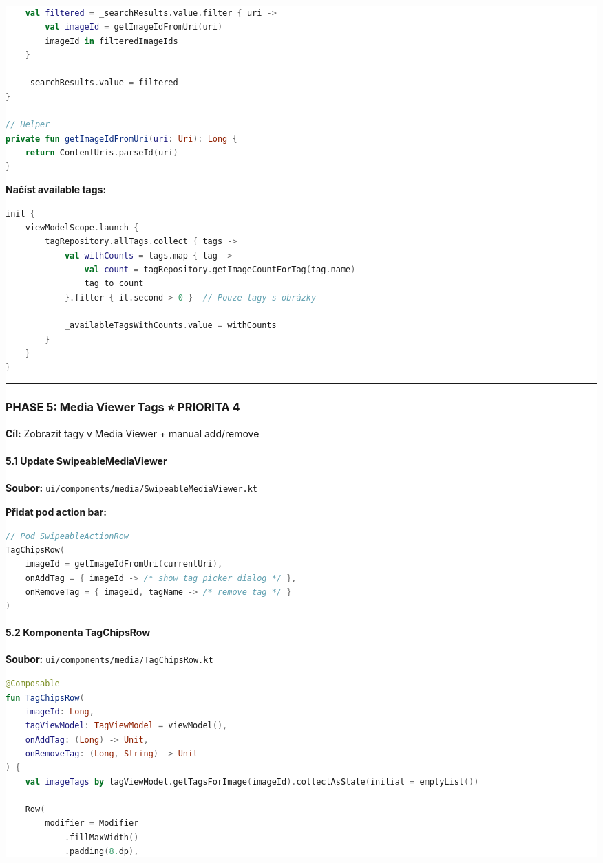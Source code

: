 ```kotlin
    val filtered = _searchResults.value.filter { uri ->
        val imageId = getImageIdFromUri(uri)
        imageId in filteredImageIds
    }

    _searchResults.value = filtered
}

// Helper
private fun getImageIdFromUri(uri: Uri): Long {
    return ContentUris.parseId(uri)
}
```

**Načíst available tags:**
```kotlin
init {
    viewModelScope.launch {
        tagRepository.allTags.collect { tags ->
            val withCounts = tags.map { tag ->
                val count = tagRepository.getImageCountForTag(tag.name)
                tag to count
            }.filter { it.second > 0 }  // Pouze tagy s obrázky

            _availableTagsWithCounts.value = withCounts
        }
    }
}
```

---

### **PHASE 5: Media Viewer Tags** ⭐ PRIORITA 4

**Cíl:** Zobrazit tagy v Media Viewer + manual add/remove

#### 5.1 Update SwipeableMediaViewer
**Soubor:** `ui/components/media/SwipeableMediaViewer.kt`

**Přidat pod action bar:**
```kotlin
// Pod SwipeableActionRow
TagChipsRow(
    imageId = getImageIdFromUri(currentUri),
    onAddTag = { imageId -> /* show tag picker dialog */ },
    onRemoveTag = { imageId, tagName -> /* remove tag */ }
)
```

#### 5.2 Komponenta TagChipsRow
**Soubor:** `ui/components/media/TagChipsRow.kt`

```kotlin
@Composable
fun TagChipsRow(
    imageId: Long,
    tagViewModel: TagViewModel = viewModel(),
    onAddTag: (Long) -> Unit,
    onRemoveTag: (Long, String) -> Unit
) {
    val imageTags by tagViewModel.getTagsForImage(imageId).collectAsState(initial = emptyList())

    Row(
        modifier = Modifier
            .fillMaxWidth()
            .padding(8.dp),
```